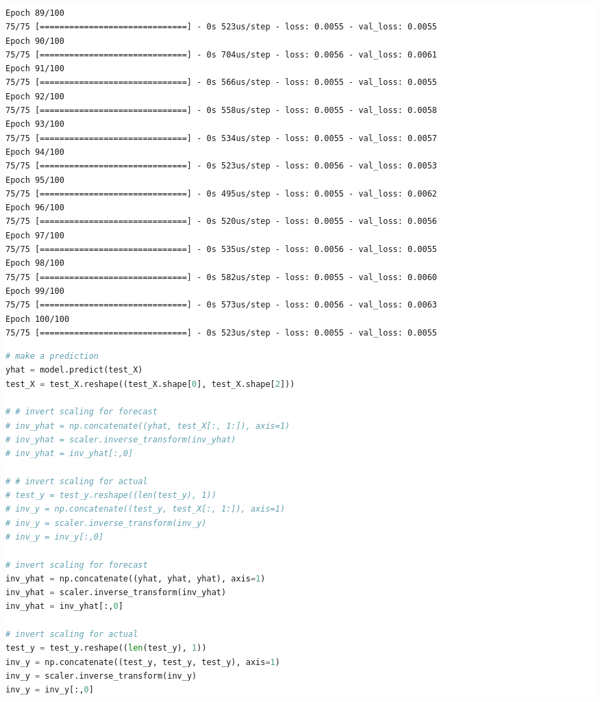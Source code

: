     Epoch 89/100
    75/75 [==============================] - 0s 523us/step - loss: 0.0055 - val_loss: 0.0055
    Epoch 90/100
    75/75 [==============================] - 0s 704us/step - loss: 0.0056 - val_loss: 0.0061
    Epoch 91/100
    75/75 [==============================] - 0s 566us/step - loss: 0.0055 - val_loss: 0.0055
    Epoch 92/100
    75/75 [==============================] - 0s 558us/step - loss: 0.0055 - val_loss: 0.0058
    Epoch 93/100
    75/75 [==============================] - 0s 534us/step - loss: 0.0055 - val_loss: 0.0057
    Epoch 94/100
    75/75 [==============================] - 0s 523us/step - loss: 0.0056 - val_loss: 0.0053
    Epoch 95/100
    75/75 [==============================] - 0s 495us/step - loss: 0.0055 - val_loss: 0.0062
    Epoch 96/100
    75/75 [==============================] - 0s 520us/step - loss: 0.0055 - val_loss: 0.0056
    Epoch 97/100
    75/75 [==============================] - 0s 535us/step - loss: 0.0056 - val_loss: 0.0055
    Epoch 98/100
    75/75 [==============================] - 0s 582us/step - loss: 0.0055 - val_loss: 0.0060
    Epoch 99/100
    75/75 [==============================] - 0s 573us/step - loss: 0.0056 - val_loss: 0.0063
    Epoch 100/100
    75/75 [==============================] - 0s 523us/step - loss: 0.0055 - val_loss: 0.0055
    


```python
# make a prediction
yhat = model.predict(test_X)
test_X = test_X.reshape((test_X.shape[0], test_X.shape[2]))

# # invert scaling for forecast
# inv_yhat = np.concatenate((yhat, test_X[:, 1:]), axis=1)
# inv_yhat = scaler.inverse_transform(inv_yhat)
# inv_yhat = inv_yhat[:,0]

# # invert scaling for actual
# test_y = test_y.reshape((len(test_y), 1))
# inv_y = np.concatenate((test_y, test_X[:, 1:]), axis=1)
# inv_y = scaler.inverse_transform(inv_y)
# inv_y = inv_y[:,0]

# invert scaling for forecast
inv_yhat = np.concatenate((yhat, yhat, yhat), axis=1)
inv_yhat = scaler.inverse_transform(inv_yhat)
inv_yhat = inv_yhat[:,0]

# invert scaling for actual
test_y = test_y.reshape((len(test_y), 1))
inv_y = np.concatenate((test_y, test_y, test_y), axis=1)
inv_y = scaler.inverse_transform(inv_y)
inv_y = inv_y[:,0]

```

